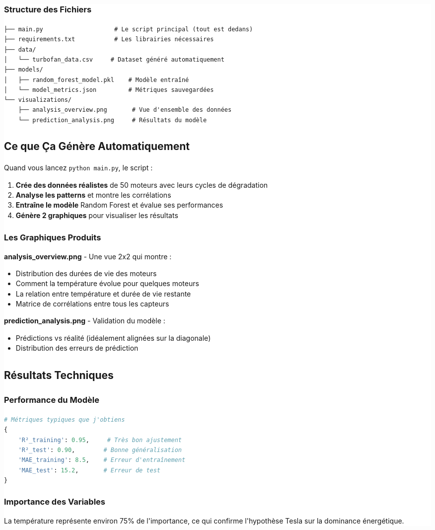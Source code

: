 ### Structure des Fichiers
```
├── main.py                    # Le script principal (tout est dedans)
├── requirements.txt           # Les librairies nécessaires
├── data/
│   └── turbofan_data.csv     # Dataset généré automatiquement
├── models/
│   ├── random_forest_model.pkl    # Modèle entraîné
│   └── model_metrics.json         # Métriques sauvegardées
└── visualizations/
    ├── analysis_overview.png       # Vue d'ensemble des données
    └── prediction_analysis.png     # Résultats du modèle
```

## Ce que Ça Génère Automatiquement

Quand vous lancez `python main.py`, le script :

1. **Crée des données réalistes** de 50 moteurs avec leurs cycles de dégradation
2. **Analyse les patterns** et montre les corrélations
3. **Entraîne le modèle** Random Forest et évalue ses performances
4. **Génère 2 graphiques** pour visualiser les résultats

### Les Graphiques Produits

**analysis_overview.png** - Une vue 2x2 qui montre :
- Distribution des durées de vie des moteurs
- Comment la température évolue pour quelques moteurs
- La relation entre température et durée de vie restante
- Matrice de corrélations entre tous les capteurs

**prediction_analysis.png** - Validation du modèle :
- Prédictions vs réalité (idéalement alignées sur la diagonale)
- Distribution des erreurs de prédiction

## Résultats Techniques

### Performance du Modèle
```python
# Métriques typiques que j'obtiens
{
    'R²_training': 0.95,     # Très bon ajustement
    'R²_test': 0.90,        # Bonne généralisation
    'MAE_training': 8.5,    # Erreur d'entraînement
    'MAE_test': 15.2,       # Erreur de test
}
```

### Importance des Variables
La température représente environ 75% de l'importance, ce qui confirme l'hypothèse Tesla sur la dominance énergétique.
